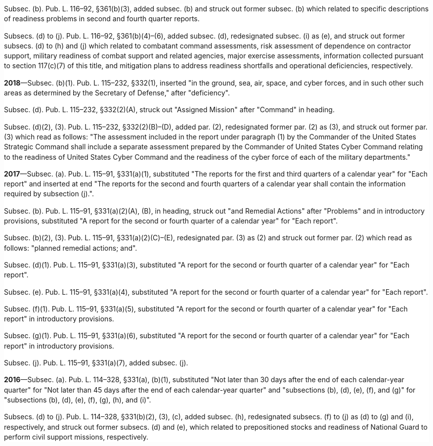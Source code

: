 Subsec. (b). Pub. L. 116–92, §361(b)(3), added subsec. (b) and struck out former subsec. (b) which related to specific descriptions of readiness problems in second and fourth quarter reports.

Subsecs. (d) to (j). Pub. L. 116–92, §361(b)(4)–(6), added subsec. (d), redesignated subsec. (i) as (e), and struck out former subsecs. (d) to (h) and (j) which related to combatant command assessments, risk assessment of dependence on contractor support, military readiness of combat support and related agencies, major exercise assessments, information collected pursuant to section 117(c)(7) of this title, and mitigation plans to address readiness shortfalls and operational deficiencies, respectively.

**2018**—Subsec. (b)(1). Pub. L. 115–232, §332(1), inserted "in the ground, sea, air, space, and cyber forces, and in such other such areas as determined by the Secretary of Defense," after "deficiency".

Subsec. (d). Pub. L. 115–232, §332(2)(A), struck out "Assigned Mission" after "Command" in heading.

Subsec. (d)(2), (3). Pub. L. 115–232, §332(2)(B)–(D), added par. (2), redesignated former par. (2) as (3), and struck out former par. (3) which read as follows: "The assessment included in the report under paragraph (1) by the Commander of the United States Strategic Command shall include a separate assessment prepared by the Commander of United States Cyber Command relating to the readiness of United States Cyber Command and the readiness of the cyber force of each of the military departments."

**2017**—Subsec. (a). Pub. L. 115–91, §331(a)(1), substituted "The reports for the first and third quarters of a calendar year" for "Each report" and inserted at end "The reports for the second and fourth quarters of a calendar year shall contain the information required by subsection (j).".

Subsec. (b). Pub. L. 115–91, §331(a)(2)(A), (B), in heading, struck out "and Remedial Actions" after "Problems" and in introductory provisions, substituted "A report for the second or fourth quarter of a calendar year" for "Each report".

Subsec. (b)(2), (3). Pub. L. 115–91, §331(a)(2)(C)–(E), redesignated par. (3) as (2) and struck out former par. (2) which read as follows: "planned remedial actions; and".

Subsec. (d)(1). Pub. L. 115–91, §331(a)(3), substituted "A report for the second or fourth quarter of a calendar year" for "Each report".

Subsec. (e). Pub. L. 115–91, §331(a)(4), substituted "A report for the second or fourth quarter of a calendar year" for "Each report".

Subsec. (f)(1). Pub. L. 115–91, §331(a)(5), substituted "A report for the second or fourth quarter of a calendar year" for "Each report" in introductory provisions.

Subsec. (g)(1). Pub. L. 115–91, §331(a)(6), substituted "A report for the second or fourth quarter of a calendar year" for "Each report" in introductory provisions.

Subsec. (j). Pub. L. 115–91, §331(a)(7), added subsec. (j).

**2016**—Subsec. (a). Pub. L. 114–328, §331(a), (b)(1), substituted "Not later than 30 days after the end of each calendar-year quarter" for "Not later than 45 days after the end of each calendar-year quarter" and "subsections (b), (d), (e), (f), and (g)" for "subsections (b), (d), (e), (f), (g), (h), and (i)".

Subsecs. (d) to (j). Pub. L. 114–328, §331(b)(2), (3), (c), added subsec. (h), redesignated subsecs. (f) to (j) as (d) to (g) and (i), respectively, and struck out former subsecs. (d) and (e), which related to prepositioned stocks and readiness of National Guard to perform civil support missions, respectively.

